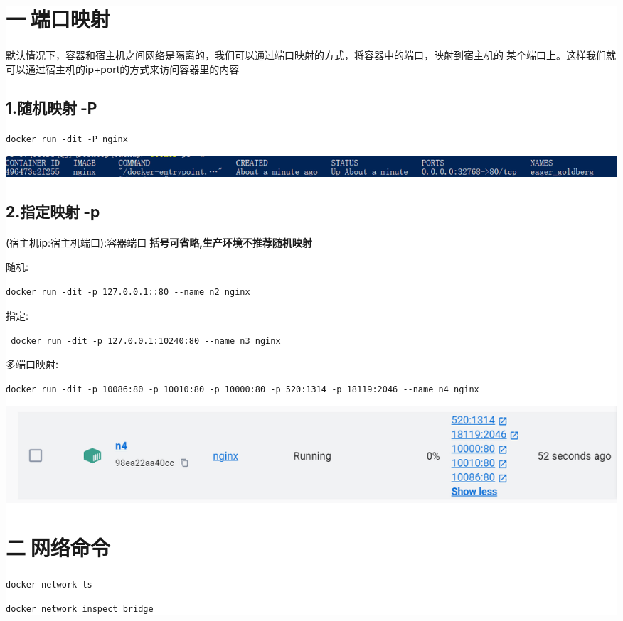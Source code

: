 # 一 端口映射

​	默认情况下，容器和宿主机之间网络是隔离的，我们可以通过端口映射的方式，将容器中的端口，映射到宿主机的 某个端口上。这样我们就可以通过宿主机的ip+port的方式来访问容器里的内容

## 1.随机映射 -P

```
docker run -dit -P nginx
```

![1700937895446](./assets/1700937895446.png)

## 2.指定映射 -p 

(宿主机ip:宿主机端口):容器端口  **括号可省略,生产环境不推荐随机映射**

随机:

```
docker run -dit -p 127.0.0.1::80 --name n2 nginx
```

指定:

```
 docker run -dit -p 127.0.0.1:10240:80 --name n3 nginx
```

多端口映射:

```
docker run -dit -p 10086:80 -p 10010:80 -p 10000:80 -p 520:1314 -p 18119:2046 --name n4 nginx
```

![1700939511519](./assets/1700939511519.png)

# 二 网络命令

```
docker network ls
```

```
docker network inspect bridge
```
